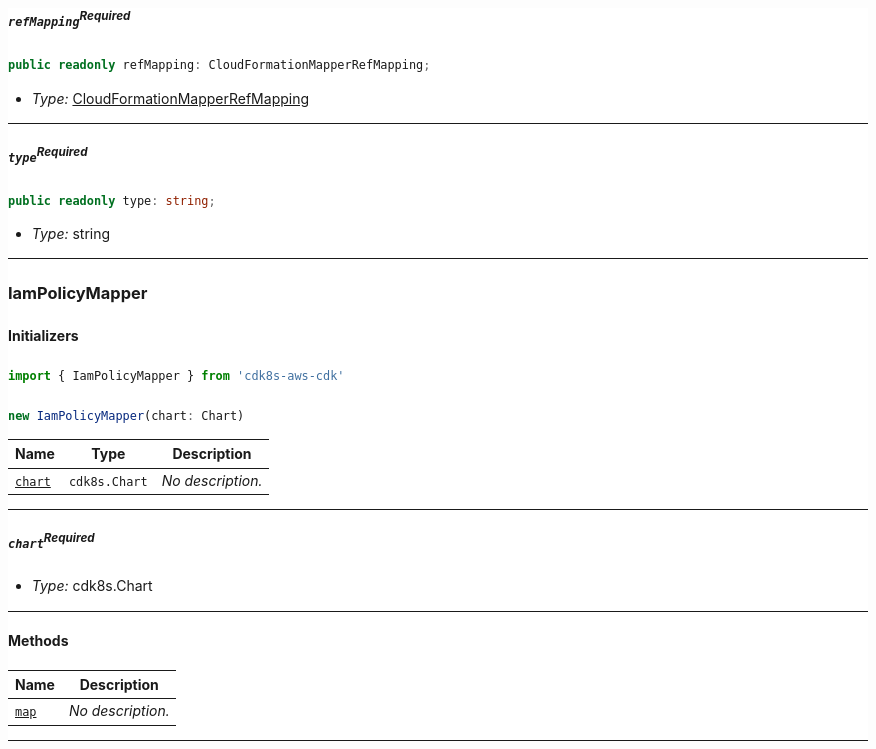 
##### `refMapping`<sup>Required</sup> <a name="refMapping" id="cdk8s-aws-cdk.Ec2SecurityGroupMapper.property.refMapping"></a>

```typescript
public readonly refMapping: CloudFormationMapperRefMapping;
```

- *Type:* <a href="#cdk8s-aws-cdk.CloudFormationMapperRefMapping">CloudFormationMapperRefMapping</a>

---

##### `type`<sup>Required</sup> <a name="type" id="cdk8s-aws-cdk.Ec2SecurityGroupMapper.property.type"></a>

```typescript
public readonly type: string;
```

- *Type:* string

---


### IamPolicyMapper <a name="IamPolicyMapper" id="cdk8s-aws-cdk.IamPolicyMapper"></a>

#### Initializers <a name="Initializers" id="cdk8s-aws-cdk.IamPolicyMapper.Initializer"></a>

```typescript
import { IamPolicyMapper } from 'cdk8s-aws-cdk'

new IamPolicyMapper(chart: Chart)
```

| **Name** | **Type** | **Description** |
| --- | --- | --- |
| <code><a href="#cdk8s-aws-cdk.IamPolicyMapper.Initializer.parameter.chart">chart</a></code> | <code>cdk8s.Chart</code> | *No description.* |

---

##### `chart`<sup>Required</sup> <a name="chart" id="cdk8s-aws-cdk.IamPolicyMapper.Initializer.parameter.chart"></a>

- *Type:* cdk8s.Chart

---

#### Methods <a name="Methods" id="Methods"></a>

| **Name** | **Description** |
| --- | --- |
| <code><a href="#cdk8s-aws-cdk.IamPolicyMapper.map">map</a></code> | *No description.* |

---